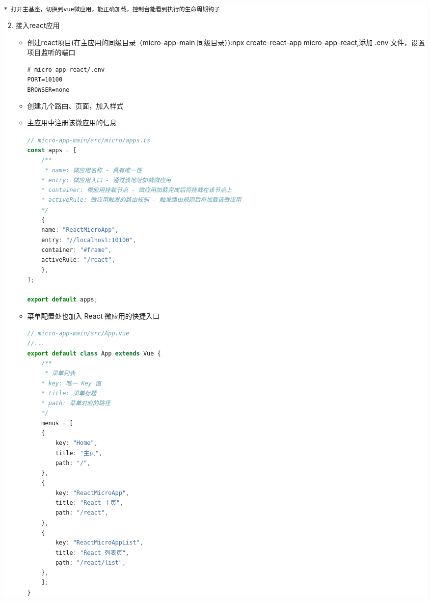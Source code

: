     * 打开主基座，切换到vue微应用，能正确加载，控制台能看到执行的生命周期钩子

2. 接入react应用

    * 创建react项目(在主应用的同级目录（micro-app-main 同级目录）):npx create-react-app micro-app-react,添加 .env 文件，设置项目监听的端口

        ```txt
        # micro-app-react/.env
        PORT=10100
        BROWSER=none
        ```

    * 创建几个路由、页面，加入样式
    * 主应用中注册该微应用的信息

        ```ts
        // micro-app-main/src/micro/apps.ts
        const apps = [
            /**
             * name: 微应用名称 - 具有唯一性
            * entry: 微应用入口 - 通过该地址加载微应用
            * container: 微应用挂载节点 - 微应用加载完成后将挂载在该节点上
            * activeRule: 微应用触发的路由规则 - 触发路由规则后将加载该微应用
            */
            {
            name: "ReactMicroApp",
            entry: "//localhost:10100",
            container: "#frame",
            activeRule: "/react",
            },
        ];

        export default apps;
        ```

    * 菜单配置处也加入 React 微应用的快捷入口

        ```ts
        // micro-app-main/src/App.vue
        //...
        export default class App extends Vue {
            /**
             * 菜单列表
            * key: 唯一 Key 值
            * title: 菜单标题
            * path: 菜单对应的路径
            */
            menus = [
            {
                key: "Home",
                title: "主页",
                path: "/",
            },
            {
                key: "ReactMicroApp",
                title: "React 主页",
                path: "/react",
            },
            {
                key: "ReactMicroAppList",
                title: "React 列表页",
                path: "/react/list",
            },
            ];
        }